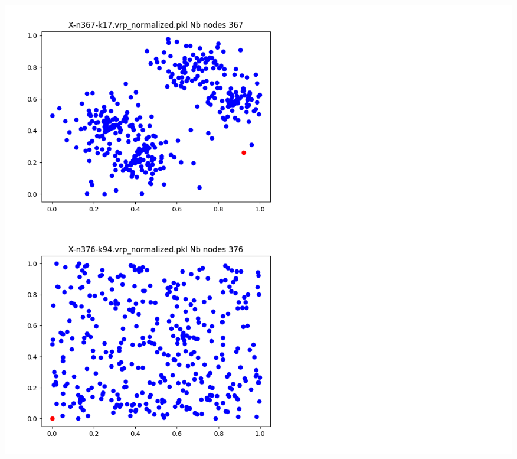 <img src="Vrp-Set-X/X-n367-k17.vrp_normalized.pkl.png" width="500px"><img src="Vrp-Set-X/X-n376-k94.vrp_normalized.pkl.png" width="500px">
